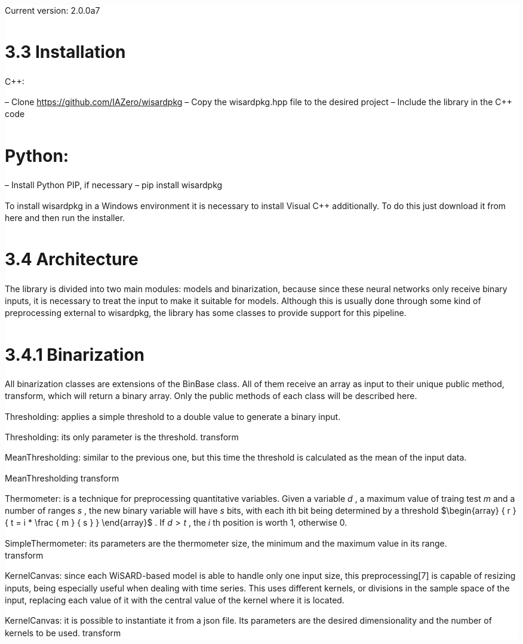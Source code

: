 Current version: 2.0.0a7  

# 3.3 Installation  

C++:  

– Clone https://github.com/IAZero/wisardpkg – Copy the wisardpkg.hpp file to the desired project – Include the library in the C++ code  

# Python:  

– Install Python PIP, if necessary – pip install wisardpkg  

To install wisardpkg in a Windows environment it is necessary to install Visual C++ additionally. To do this just download it from here and then run the installer.  

# 3.4 Architecture  

The library is divided into two main modules: models and binarization, because since these neural networks only receive binary inputs, it is necessary to treat the input to make it suitable for models. Although this is usually done through some kind of preprocessing external to wisardpkg, the library has some classes to provide support for this pipeline.  

# 3.4.1 Binarization  

All binarization classes are extensions of the BinBase class. All of them receive an array as input to their unique public method, transform, which will return a binary array. Only the public methods of each class will be described here.  

Thresholding: applies a simple threshold to a double value to generate a binary input.  

Thresholding: its only parameter is the threshold. transform  

MeanThresholding: similar to the previous one, but this time the threshold is calculated as the mean of the input data.  

MeanThresholding transform  

Thermometer: is a technique for preprocessing quantitative variables. Given a variable $d$ , a maximum value of traing test $m$ and a number of ranges $s$ , the new binary variable will have $s$ bits, with each ith bit being determined by a threshold $\begin{array} { r } { t = i * \frac { m } { s } } \end{array}$ . If $d > t$ , the $i$ th position is worth 1, otherwise 0.  

SimpleThermometer: its parameters are the thermometer size, the minimum and the maximum value in its range.   
transform  

KernelCanvas: since each WiSARD-based model is able to handle only one input size, this preprocessing[7] is capable of resizing inputs, being especially useful when dealing with time series. This uses different kernels, or divisions in the sample space of the input, replacing each value of it with the central value of the kernel where it is located.  

KernelCanvas: it is possible to instantiate it from a json file. Its parameters are the desired dimensionality and the number of kernels to be used. transform  
